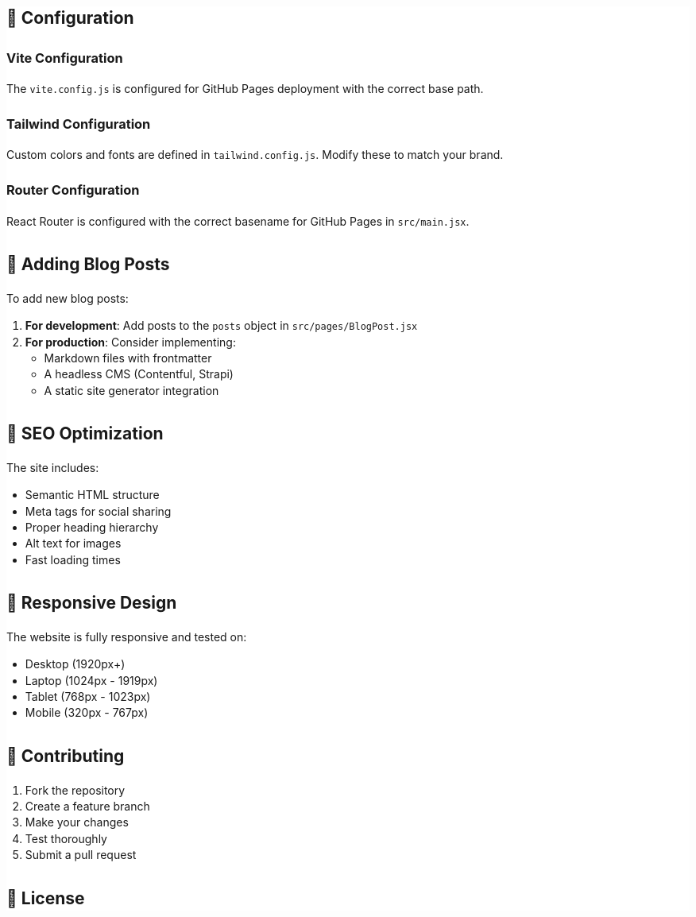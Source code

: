 ## 🔧 Configuration

### Vite Configuration

The `vite.config.js` is configured for GitHub Pages deployment with the correct base path.

### Tailwind Configuration

Custom colors and fonts are defined in `tailwind.config.js`. Modify these to match your brand.

### Router Configuration

React Router is configured with the correct basename for GitHub Pages in `src/main.jsx`.

## 📝 Adding Blog Posts

To add new blog posts:

1. **For development**: Add posts to the `posts` object in `src/pages/BlogPost.jsx`
2. **For production**: Consider implementing:
   - Markdown files with frontmatter
   - A headless CMS (Contentful, Strapi)
   - A static site generator integration

## 🎯 SEO Optimization

The site includes:

- Semantic HTML structure
- Meta tags for social sharing
- Proper heading hierarchy
- Alt text for images
- Fast loading times

## 📱 Responsive Design

The website is fully responsive and tested on:

- Desktop (1920px+)
- Laptop (1024px - 1919px)
- Tablet (768px - 1023px)
- Mobile (320px - 767px)

## 🤝 Contributing

1. Fork the repository
2. Create a feature branch
3. Make your changes
4. Test thoroughly
5. Submit a pull request

## 📄 License
